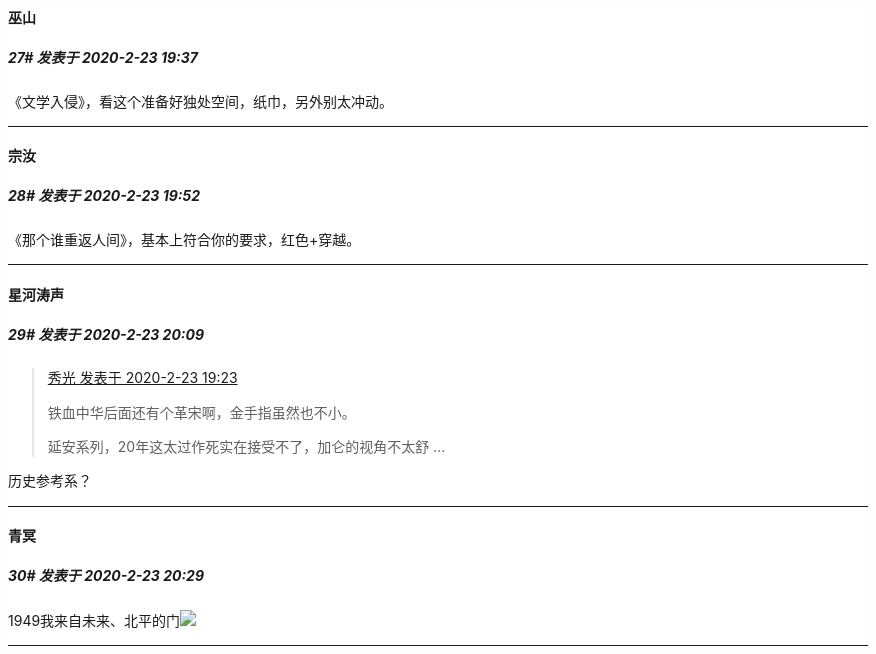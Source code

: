 ####  巫山  
##### 27#       发表于 2020-2-23 19:37




《文学入侵》，看这个准备好独处空间，纸巾，另外别太冲动。







*****

####  宗汝  
##### 28#       发表于 2020-2-23 19:52




《那个谁重返人间》，基本上符合你的要求，红色+穿越。







*****

####  星河涛声  
##### 29#       发表于 2020-2-23 20:09



<blockquote><a href="httphttps://bbs.saraba1st.com/2b/forum.php?mod=redirect&amp;goto=findpost&amp;pid=46501373&amp;ptid=1915318" target="_blank">秀光 发表于 2020-2-23 19:23</a>

铁血中华后面还有个革宋啊，金手指虽然也不小。


延安系列，20年这太过作死实在接受不了，加仑的视角不太舒 ...</blockquote>
历史参考系？







*****

####  青冥  
##### 30#       发表于 2020-2-23 20:29




1949我来自未来、北平的门<img src="https://static.saraba1st.com/image/smiley/face2017/067.png" referrerpolicy="no-referrer">







*****
